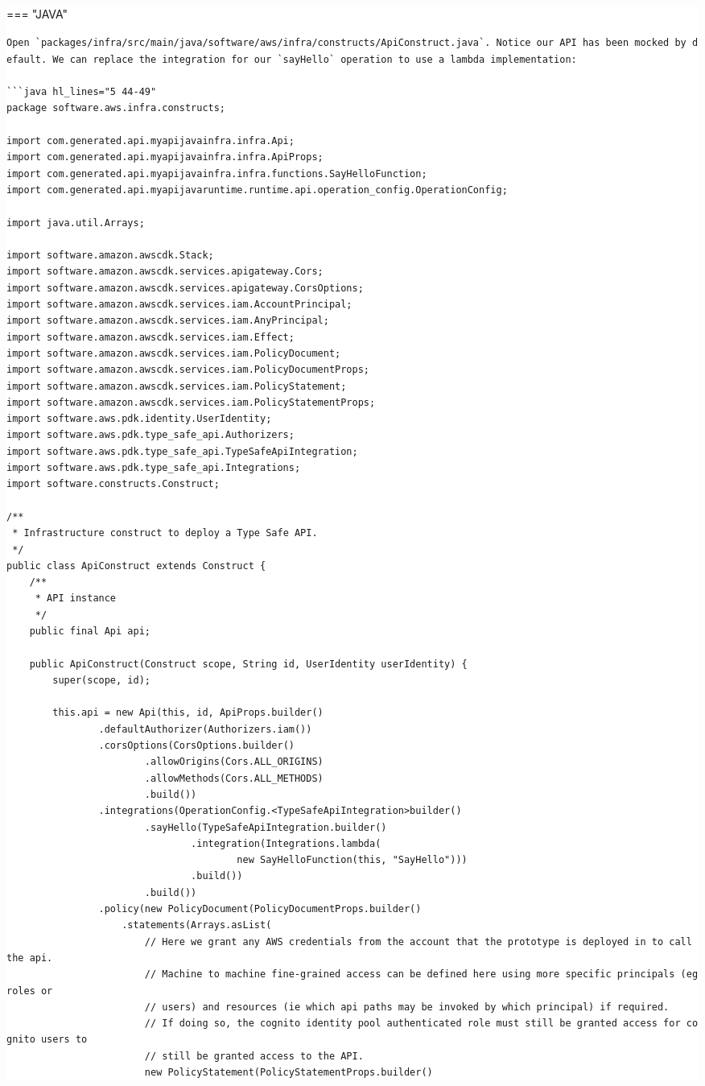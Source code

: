 === "JAVA"

    Open `packages/infra/src/main/java/software/aws/infra/constructs/ApiConstruct.java`. Notice our API has been mocked by default. We can replace the integration for our `sayHello` operation to use a lambda implementation:

    ```java hl_lines="5 44-49"
    package software.aws.infra.constructs;

    import com.generated.api.myapijavainfra.infra.Api;
    import com.generated.api.myapijavainfra.infra.ApiProps;
    import com.generated.api.myapijavainfra.infra.functions.SayHelloFunction;
    import com.generated.api.myapijavaruntime.runtime.api.operation_config.OperationConfig;

    import java.util.Arrays;

    import software.amazon.awscdk.Stack;
    import software.amazon.awscdk.services.apigateway.Cors;
    import software.amazon.awscdk.services.apigateway.CorsOptions;
    import software.amazon.awscdk.services.iam.AccountPrincipal;
    import software.amazon.awscdk.services.iam.AnyPrincipal;
    import software.amazon.awscdk.services.iam.Effect;
    import software.amazon.awscdk.services.iam.PolicyDocument;
    import software.amazon.awscdk.services.iam.PolicyDocumentProps;
    import software.amazon.awscdk.services.iam.PolicyStatement;
    import software.amazon.awscdk.services.iam.PolicyStatementProps;
    import software.aws.pdk.identity.UserIdentity;
    import software.aws.pdk.type_safe_api.Authorizers;
    import software.aws.pdk.type_safe_api.TypeSafeApiIntegration;
    import software.aws.pdk.type_safe_api.Integrations;
    import software.constructs.Construct;

    /**
     * Infrastructure construct to deploy a Type Safe API.
     */
    public class ApiConstruct extends Construct {
        /**
         * API instance
         */
        public final Api api;

        public ApiConstruct(Construct scope, String id, UserIdentity userIdentity) {
            super(scope, id);

            this.api = new Api(this, id, ApiProps.builder()
                    .defaultAuthorizer(Authorizers.iam())
                    .corsOptions(CorsOptions.builder()
                            .allowOrigins(Cors.ALL_ORIGINS)
                            .allowMethods(Cors.ALL_METHODS)
                            .build())
                    .integrations(OperationConfig.<TypeSafeApiIntegration>builder()
                            .sayHello(TypeSafeApiIntegration.builder()
                                    .integration(Integrations.lambda(
                                            new SayHelloFunction(this, "SayHello")))
                                    .build())
                            .build())
                    .policy(new PolicyDocument(PolicyDocumentProps.builder()
                        .statements(Arrays.asList(
                            // Here we grant any AWS credentials from the account that the prototype is deployed in to call the api.
                            // Machine to machine fine-grained access can be defined here using more specific principals (eg roles or
                            // users) and resources (ie which api paths may be invoked by which principal) if required.
                            // If doing so, the cognito identity pool authenticated role must still be granted access for cognito users to
                            // still be granted access to the API.
                            new PolicyStatement(PolicyStatementProps.builder()